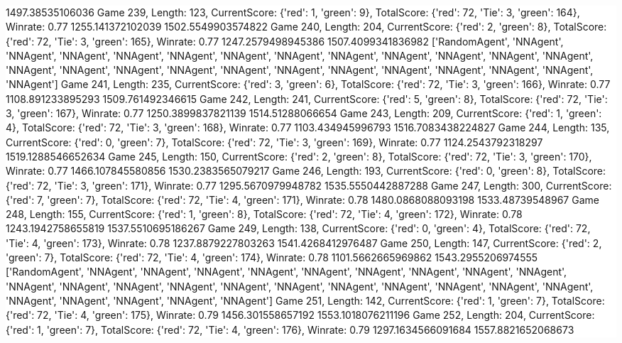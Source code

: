1497.38535106036
Game 239, Length: 123,      CurrentScore: {'red': 1, 'green': 9},      TotalScore: {'red': 72, 'Tie': 3, 'green': 164},  Winrate: 0.77
1255.141372102039
1502.5549903574822
Game 240, Length: 204,      CurrentScore: {'red': 2, 'green': 8},      TotalScore: {'red': 72, 'Tie': 3, 'green': 165},  Winrate: 0.77
1247.2579498945386
1507.4099341836982
['RandomAgent', 'NNAgent', 'NNAgent', 'NNAgent', 'NNAgent', 'NNAgent', 'NNAgent', 'NNAgent', 'NNAgent', 'NNAgent', 'NNAgent', 'NNAgent', 'NNAgent', 'NNAgent', 'NNAgent', 'NNAgent', 'NNAgent', 'NNAgent', 'NNAgent', 'NNAgent', 'NNAgent', 'NNAgent', 'NNAgent', 'NNAgent', 'NNAgent']
Game 241, Length: 235,      CurrentScore: {'red': 3, 'green': 6},      TotalScore: {'red': 72, 'Tie': 3, 'green': 166},  Winrate: 0.77
1108.891233895293
1509.761492346615
Game 242, Length: 241,      CurrentScore: {'red': 5, 'green': 8},      TotalScore: {'red': 72, 'Tie': 3, 'green': 167},  Winrate: 0.77
1250.3899837821139
1514.51288066654
Game 243, Length: 209,      CurrentScore: {'red': 1, 'green': 4},      TotalScore: {'red': 72, 'Tie': 3, 'green': 168},  Winrate: 0.77
1103.434945996793
1516.7083438224827
Game 244, Length: 135,      CurrentScore: {'red': 0, 'green': 7},      TotalScore: {'red': 72, 'Tie': 3, 'green': 169},  Winrate: 0.77
1124.2543792318297
1519.1288546652634
Game 245, Length: 150,      CurrentScore: {'red': 2, 'green': 8},      TotalScore: {'red': 72, 'Tie': 3, 'green': 170},  Winrate: 0.77
1466.107845580856
1530.2383565079217
Game 246, Length: 193,      CurrentScore: {'red': 0, 'green': 8},      TotalScore: {'red': 72, 'Tie': 3, 'green': 171},  Winrate: 0.77
1295.5670979948782
1535.5550442887288
Game 247, Length: 300,      CurrentScore: {'red': 7, 'green': 7},      TotalScore: {'red': 72, 'Tie': 4, 'green': 171},  Winrate: 0.78
1480.0868088093198
1533.48739548967
Game 248, Length: 155,      CurrentScore: {'red': 1, 'green': 8},      TotalScore: {'red': 72, 'Tie': 4, 'green': 172},  Winrate: 0.78
1243.1942758655819
1537.5510695186267
Game 249, Length: 138,      CurrentScore: {'red': 0, 'green': 4},      TotalScore: {'red': 72, 'Tie': 4, 'green': 173},  Winrate: 0.78
1237.8879227803263
1541.4268412976487
Game 250, Length: 147,      CurrentScore: {'red': 2, 'green': 7},      TotalScore: {'red': 72, 'Tie': 4, 'green': 174},  Winrate: 0.78
1101.5662665969862
1543.2955206974555
['RandomAgent', 'NNAgent', 'NNAgent', 'NNAgent', 'NNAgent', 'NNAgent', 'NNAgent', 'NNAgent', 'NNAgent', 'NNAgent', 'NNAgent', 'NNAgent', 'NNAgent', 'NNAgent', 'NNAgent', 'NNAgent', 'NNAgent', 'NNAgent', 'NNAgent', 'NNAgent', 'NNAgent', 'NNAgent', 'NNAgent', 'NNAgent', 'NNAgent', 'NNAgent']
Game 251, Length: 142,      CurrentScore: {'red': 1, 'green': 7},      TotalScore: {'red': 72, 'Tie': 4, 'green': 175},  Winrate: 0.79
1456.301558657192
1553.1018076211196
Game 252, Length: 204,      CurrentScore: {'red': 1, 'green': 7},      TotalScore: {'red': 72, 'Tie': 4, 'green': 176},  Winrate: 0.79
1297.1634566091684
1557.8821652068673